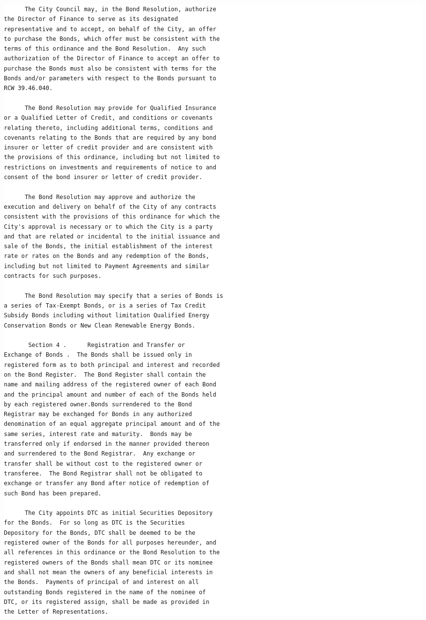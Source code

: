           The City Council may, in the Bond Resolution, authorize  
    the Director of Finance to serve as its designated  
    representative and to accept, on behalf of the City, an offer  
    to purchase the Bonds, which offer must be consistent with the  
    terms of this ordinance and the Bond Resolution.  Any such  
    authorization of the Director of Finance to accept an offer to  
    purchase the Bonds must also be consistent with terms for the  
    Bonds and/or parameters with respect to the Bonds pursuant to  
    RCW 39.46.040.  
  
          The Bond Resolution may provide for Qualified Insurance  
    or a Qualified Letter of Credit, and conditions or covenants  
    relating thereto, including additional terms, conditions and  
    covenants relating to the Bonds that are required by any bond  
    insurer or letter of credit provider and are consistent with  
    the provisions of this ordinance, including but not limited to  
    restrictions on investments and requirements of notice to and  
    consent of the bond insurer or letter of credit provider.  
  
          The Bond Resolution may approve and authorize the  
    execution and delivery on behalf of the City of any contracts  
    consistent with the provisions of this ordinance for which the  
    City's approval is necessary or to which the City is a party  
    and that are related or incidental to the initial issuance and  
    sale of the Bonds, the initial establishment of the interest  
    rate or rates on the Bonds and any redemption of the Bonds,  
    including but not limited to Payment Agreements and similar  
    contracts for such purposes.  
  
          The Bond Resolution may specify that a series of Bonds is  
    a series of Tax-Exempt Bonds, or is a series of Tax Credit  
    Subsidy Bonds including without limitation Qualified Energy  
    Conservation Bonds or New Clean Renewable Energy Bonds.  
  
           Section 4 .      Registration and Transfer or  
    Exchange of Bonds .  The Bonds shall be issued only in  
    registered form as to both principal and interest and recorded  
    on the Bond Register.  The Bond Register shall contain the  
    name and mailing address of the registered owner of each Bond  
    and the principal amount and number of each of the Bonds held  
    by each registered owner.Bonds surrendered to the Bond  
    Registrar may be exchanged for Bonds in any authorized  
    denomination of an equal aggregate principal amount and of the  
    same series, interest rate and maturity.  Bonds may be  
    transferred only if endorsed in the manner provided thereon  
    and surrendered to the Bond Registrar.  Any exchange or  
    transfer shall be without cost to the registered owner or  
    transferee.  The Bond Registrar shall not be obligated to  
    exchange or transfer any Bond after notice of redemption of  
    such Bond has been prepared.  
  
          The City appoints DTC as initial Securities Depository  
    for the Bonds.  For so long as DTC is the Securities  
    Depository for the Bonds, DTC shall be deemed to be the  
    registered owner of the Bonds for all purposes hereunder, and  
    all references in this ordinance or the Bond Resolution to the  
    registered owners of the Bonds shall mean DTC or its nominee  
    and shall not mean the owners of any beneficial interests in  
    the Bonds.  Payments of principal of and interest on all  
    outstanding Bonds registered in the name of the nominee of  
    DTC, or its registered assign, shall be made as provided in  
    the Letter of Representations.  
  